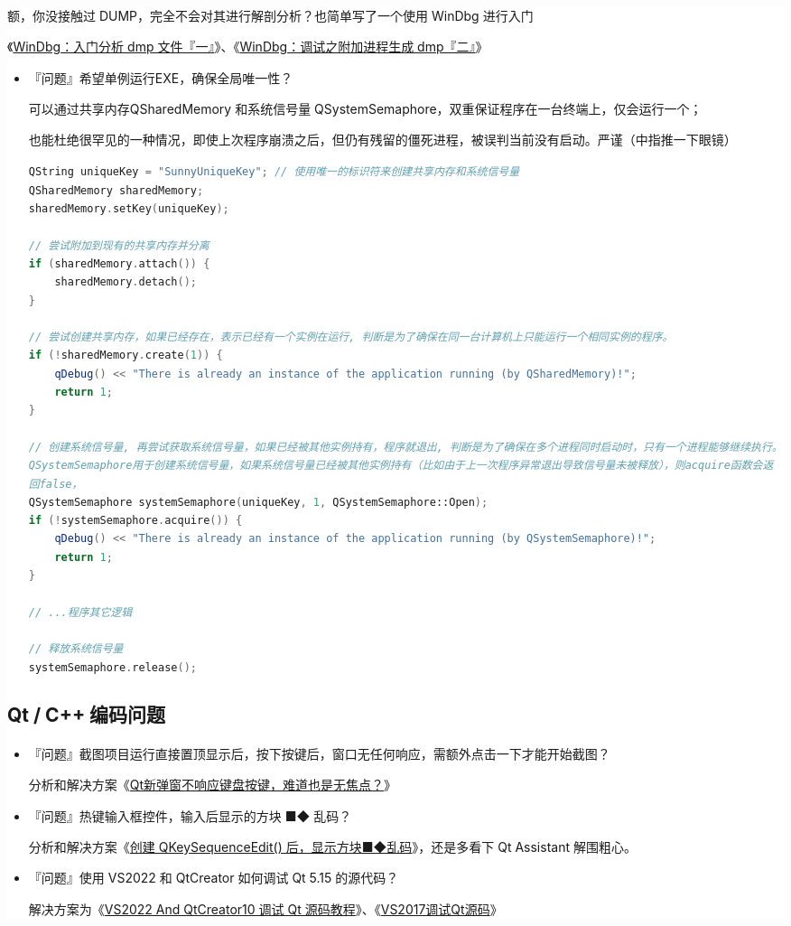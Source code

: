   额，你没接触过 DUMP，完全不会对其进行解剖分析？也简单写了一个使用 WinDbg 进行入门

  《[WinDbg：入门分析 dmp 文件『一』](https://xmuli.blog.csdn.net/article/details/123563647)》、《[WinDbg：调试之附加进程生成 dmp『二』](https://xmuli.blog.csdn.net/article/details/123563753)》

- 『问题』希望单例运行EXE，确保全局唯一性？

  可以通过共享内存QSharedMemory 和系统信号量 QSystemSemaphore，双重保证程序在一台终端上，仅会运行一个；

  也能杜绝很罕见的一种情况，即使上次程序崩溃之后，但仍有残留的僵死进程，被误判当前没有启动。严谨（中指推一下眼镜）

  ```cpp
  QString uniqueKey = "SunnyUniqueKey"; // 使用唯一的标识符来创建共享内存和系统信号量
  QSharedMemory sharedMemory;
  sharedMemory.setKey(uniqueKey);
  
  // 尝试附加到现有的共享内存并分离
  if (sharedMemory.attach()) {
      sharedMemory.detach();
  }
  
  // 尝试创建共享内存，如果已经存在，表示已经有一个实例在运行, 判断是为了确保在同一台计算机上只能运行一个相同实例的程序。
  if (!sharedMemory.create(1)) {
      qDebug() << "There is already an instance of the application running (by QSharedMemory)!";
      return 1;
  }
  
  // 创建系统信号量, 再尝试获取系统信号量，如果已经被其他实例持有，程序就退出, 判断是为了确保在多个进程同时启动时，只有一个进程能够继续执行。QSystemSemaphore用于创建系统信号量，如果系统信号量已经被其他实例持有（比如由于上一次程序异常退出导致信号量未被释放），则acquire函数会返回false，
  QSystemSemaphore systemSemaphore(uniqueKey, 1, QSystemSemaphore::Open);
  if (!systemSemaphore.acquire()) {
      qDebug() << "There is already an instance of the application running (by QSystemSemaphore)!";
      return 1;
  }
  
  // ...程序其它逻辑
  
  // 释放系统信号量
  systemSemaphore.release();
  ```

## Qt / C++ 编码问题

- 『问题』截图项目运行直接置顶显示后，按下按键后，窗口无任何响应，需额外点击一下才能开始截图？

  分析和解决方案《[Qt新弹窗不响应键盘按键，难道也是无焦点？](https://blog.csdn.net/qq_33154343/article/details/124639169)》

- 『问题』热键输入框控件，输入后显示的方块 ■◆ 乱码？

  分析和解决方案《[创建 QKeySequenceEdit() 后，显示方块■◆乱码](https://blog.csdn.net/qq_33154343/article/details/125775732)》，还是多看下 Qt Assistant 解围粗心。

- 『问题』使用 VS2022 和 QtCreator 如何调试 Qt 5.15 的源代码？

  解决方案为《[VS2022 And QtCreator10 调试 Qt 源码教程](https://blog.csdn.net/qq_33154343/article/details/131491715)》、《[VS2017调试Qt源码](https://blog.csdn.net/qq_33154343/article/details/120339797)》
